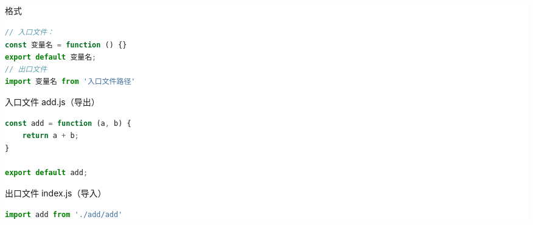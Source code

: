 格式

```js
// 入口文件：
const 变量名 = function () {}
export default 变量名;
// 出口文件
import 变量名 from '入口文件路径'
```

入口文件 add.js（导出）

```js
const add = function (a, b) {
    return a + b;
}

export default add;
```

出口文件 index.js（导入）

```js
import add from './add/add'
```


